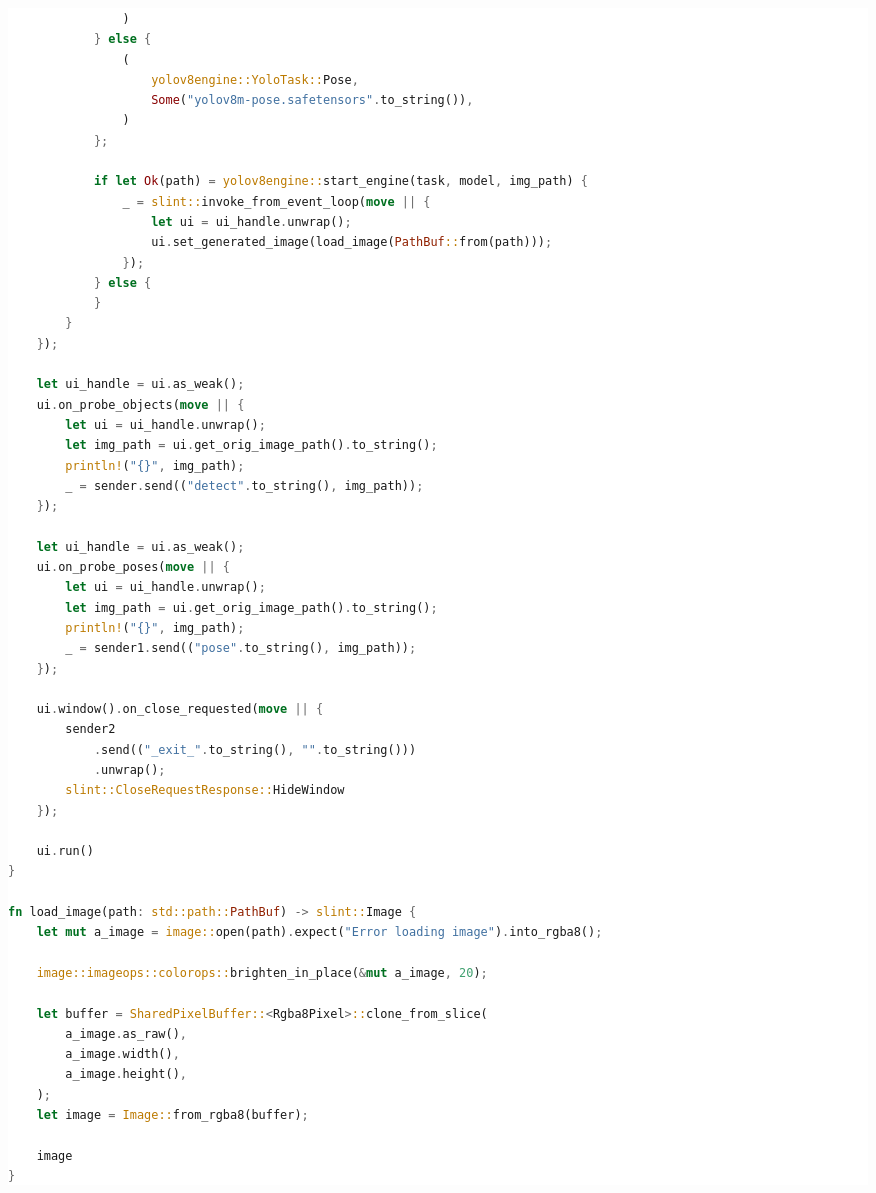 ```rust
                )
            } else {
                (
                    yolov8engine::YoloTask::Pose,
                    Some("yolov8m-pose.safetensors".to_string()),
                )
            };

            if let Ok(path) = yolov8engine::start_engine(task, model, img_path) {
                _ = slint::invoke_from_event_loop(move || {
                    let ui = ui_handle.unwrap();
                    ui.set_generated_image(load_image(PathBuf::from(path)));
                });
            } else {
            }
        }
    });

    let ui_handle = ui.as_weak();
    ui.on_probe_objects(move || {
        let ui = ui_handle.unwrap();
        let img_path = ui.get_orig_image_path().to_string();
        println!("{}", img_path);
        _ = sender.send(("detect".to_string(), img_path));
    });

    let ui_handle = ui.as_weak();
    ui.on_probe_poses(move || {
        let ui = ui_handle.unwrap();
        let img_path = ui.get_orig_image_path().to_string();
        println!("{}", img_path);
        _ = sender1.send(("pose".to_string(), img_path));
    });

    ui.window().on_close_requested(move || {
        sender2
            .send(("_exit_".to_string(), "".to_string()))
            .unwrap();
        slint::CloseRequestResponse::HideWindow
    });

    ui.run()
}

fn load_image(path: std::path::PathBuf) -> slint::Image {
    let mut a_image = image::open(path).expect("Error loading image").into_rgba8();

    image::imageops::colorops::brighten_in_place(&mut a_image, 20);

    let buffer = SharedPixelBuffer::<Rgba8Pixel>::clone_from_slice(
        a_image.as_raw(),
        a_image.width(),
        a_image.height(),
    );
    let image = Image::from_rgba8(buffer);

    image
}
```
